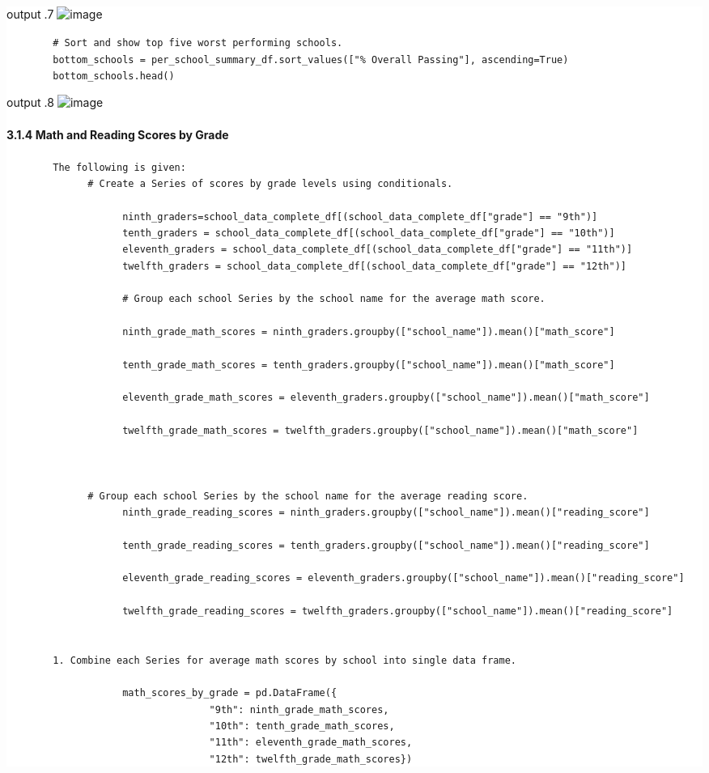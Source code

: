                   
  output .7 
  ![image](https://user-images.githubusercontent.com/85843030/126663197-b61e6998-1786-4eef-bdbf-3d1e599fde31.png)

            # Sort and show top five worst performing schools.
            bottom_schools = per_school_summary_df.sort_values(["% Overall Passing"], ascending=True)
            bottom_schools.head()


output .8
![image](https://user-images.githubusercontent.com/85843030/126663578-303c427a-f6d4-4e8f-9d78-d10f5ad16837.png)

#### 3.1.4 Math and Reading Scores by Grade
            The following is given:
                  # Create a Series of scores by grade levels using conditionals.

                        ninth_graders=school_data_complete_df[(school_data_complete_df["grade"] == "9th")]
                        tenth_graders = school_data_complete_df[(school_data_complete_df["grade"] == "10th")]
                        eleventh_graders = school_data_complete_df[(school_data_complete_df["grade"] == "11th")]
                        twelfth_graders = school_data_complete_df[(school_data_complete_df["grade"] == "12th")]

                        # Group each school Series by the school name for the average math score.

                        ninth_grade_math_scores = ninth_graders.groupby(["school_name"]).mean()["math_score"]

                        tenth_grade_math_scores = tenth_graders.groupby(["school_name"]).mean()["math_score"]

                        eleventh_grade_math_scores = eleventh_graders.groupby(["school_name"]).mean()["math_score"]

                        twelfth_grade_math_scores = twelfth_graders.groupby(["school_name"]).mean()["math_score"]



                  # Group each school Series by the school name for the average reading score.
                        ninth_grade_reading_scores = ninth_graders.groupby(["school_name"]).mean()["reading_score"]

                        tenth_grade_reading_scores = tenth_graders.groupby(["school_name"]).mean()["reading_score"]

                        eleventh_grade_reading_scores = eleventh_graders.groupby(["school_name"]).mean()["reading_score"]

                        twelfth_grade_reading_scores = twelfth_graders.groupby(["school_name"]).mean()["reading_score"]


            1. Combine each Series for average math scores by school into single data frame.

                        math_scores_by_grade = pd.DataFrame({
                                       "9th": ninth_grade_math_scores,
                                       "10th": tenth_grade_math_scores,
                                       "11th": eleventh_grade_math_scores,
                                       "12th": twelfth_grade_math_scores})
